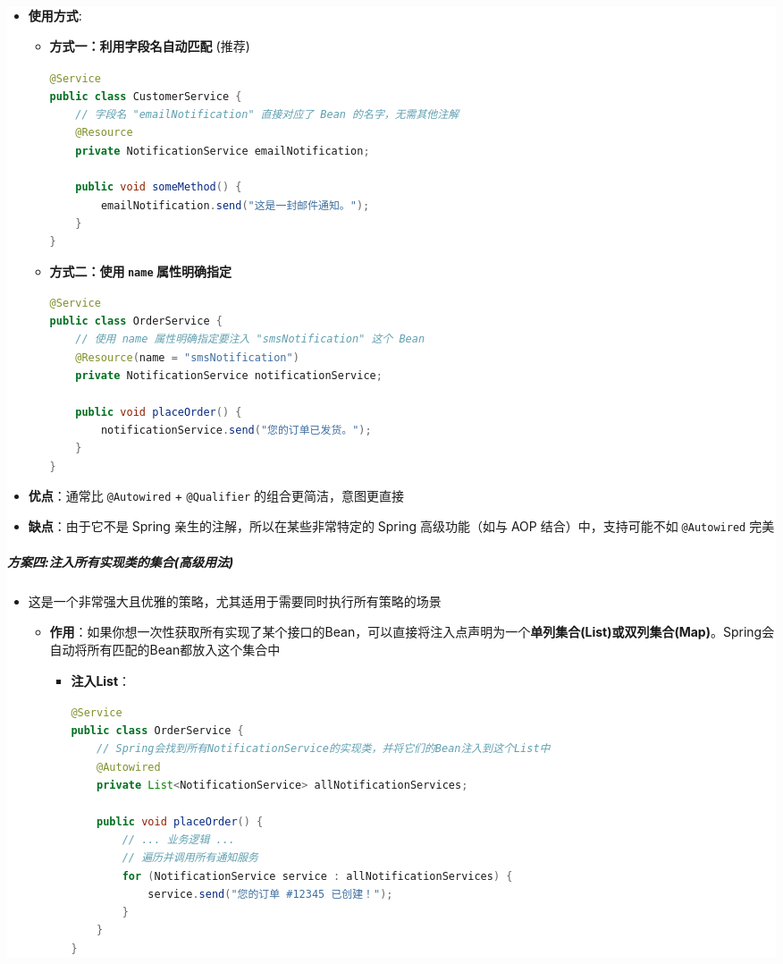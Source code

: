 - **使用方式**:

  - **方式一：利用字段名自动匹配** (推荐)

    ```java
    @Service
    public class CustomerService {
        // 字段名 "emailNotification" 直接对应了 Bean 的名字，无需其他注解
        @Resource
        private NotificationService emailNotification;
    
        public void someMethod() {
            emailNotification.send("这是一封邮件通知。");
        }
    }
    ```

  - **方式二：使用 `name` 属性明确指定**

    ```java
    @Service
    public class OrderService {
        // 使用 name 属性明确指定要注入 "smsNotification" 这个 Bean
        @Resource(name = "smsNotification")
        private NotificationService notificationService;
    
        public void placeOrder() {
            notificationService.send("您的订单已发货。");
        }
    }
    ```

- **优点**：通常比 `@Autowired` + `@Qualifier` 的组合更简洁，意图更直接

- **缺点**：由于它不是 Spring 亲生的注解，所以在某些非常特定的 Spring 高级功能（如与 AOP 结合）中，支持可能不如 `@Autowired` 完美



##### **方案四:注入所有实现类的集合(高级用法)**

- 这是一个非常强大且优雅的策略，尤其适用于需要同时执行所有策略的场景

  - **作用**：如果你想一次性获取所有实现了某个接口的Bean，可以直接将注入点声明为一个**单列集合(List)或双列集合(Map)**。Spring会自动将所有匹配的Bean都放入这个集合中

    - **注入List**：

      ```JAVA
      @Service
      public class OrderService {
          // Spring会找到所有NotificationService的实现类，并将它们的Bean注入到这个List中
          @Autowired
          private List<NotificationService> allNotificationServices;
      
          public void placeOrder() {
              // ... 业务逻辑 ...
              // 遍历并调用所有通知服务
              for (NotificationService service : allNotificationServices) {
                  service.send("您的订单 #12345 已创建！");
              }
          }
      }
      ```
